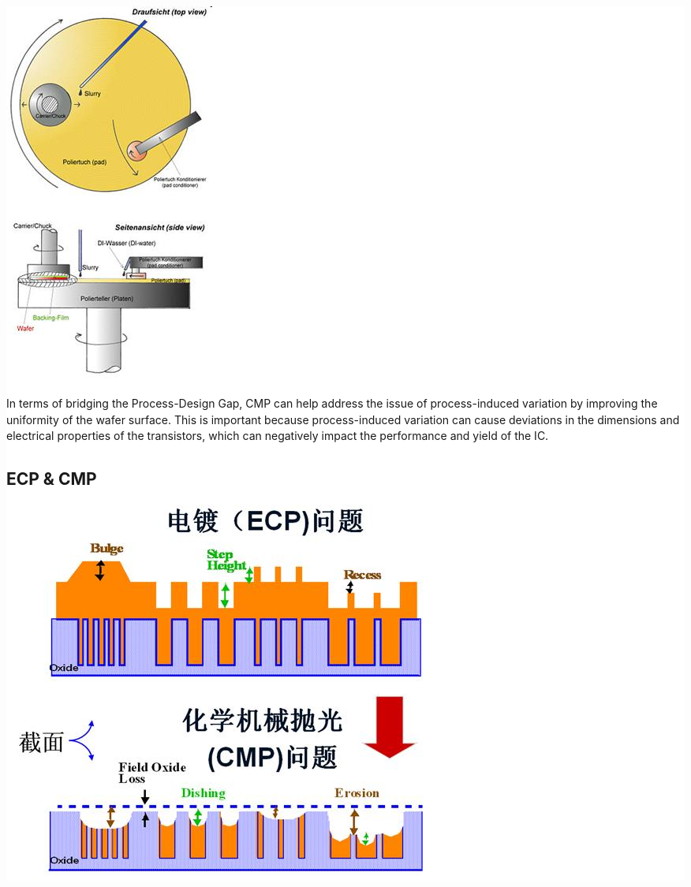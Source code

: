 ![CMP](lec01.files/image019.jpg)

In terms of bridging the Process-Design Gap, CMP can help address the
issue of process-induced variation by improving the uniformity of the
wafer surface. This is important because process-induced variation can
cause deviations in the dimensions and electrical properties of the
transistors, which can negatively impact the performance and yield of
the IC.

## ECP & CMP

![ECP](lec01.files/image021.jpg)
